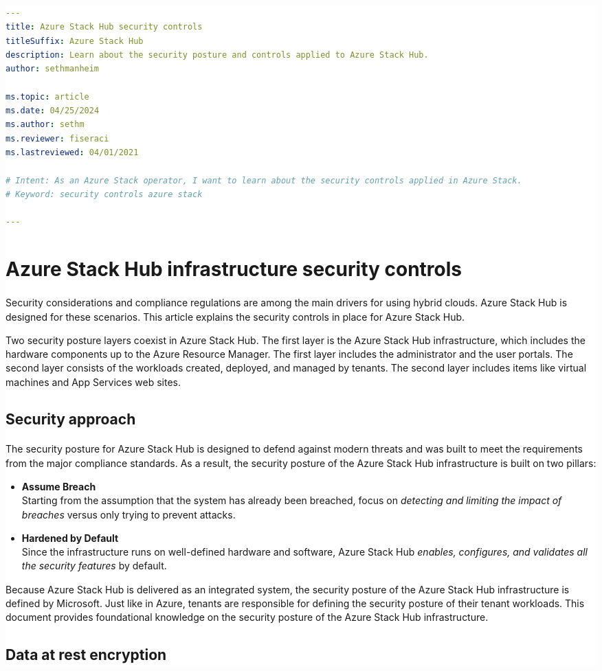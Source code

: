 ```yaml
---
title: Azure Stack Hub security controls
titleSuffix: Azure Stack Hub
description: Learn about the security posture and controls applied to Azure Stack Hub.
author: sethmanheim

ms.topic: article
ms.date: 04/25/2024
ms.author: sethm
ms.reviewer: fiseraci
ms.lastreviewed: 04/01/2021

# Intent: As an Azure Stack operator, I want to learn about the security controls applied in Azure Stack.
# Keyword: security controls azure stack

---
```


# Azure Stack Hub infrastructure security controls

Security considerations and compliance regulations are among the main drivers for using hybrid clouds. Azure Stack Hub is designed for these scenarios. This article explains the security controls in place for Azure Stack Hub.

Two security posture layers coexist in Azure Stack Hub. The first layer is the Azure Stack Hub infrastructure, which includes the hardware components up to the Azure Resource Manager. The first layer includes the administrator and the user portals. The second layer consists of the workloads created, deployed, and managed by tenants. The second layer includes items like virtual machines and App Services web sites.

## Security approach

The security posture for Azure Stack Hub is designed to defend against modern threats and was built to meet the requirements from the major compliance standards. As a result, the security posture of the Azure Stack Hub infrastructure is built on two pillars:

- **Assume Breach**  
    Starting from the assumption that the system has already been breached, focus on *detecting and limiting the impact of breaches* versus only trying to prevent attacks.

- **Hardened by Default**  
    Since the infrastructure runs on well-defined hardware and software, Azure Stack Hub *enables, configures, and validates all the security features* by default.

Because Azure Stack Hub is delivered as an integrated system, the security posture of the Azure Stack Hub infrastructure is defined by Microsoft. Just like in Azure, tenants are responsible for defining the security posture of their tenant workloads. This document provides foundational knowledge on the security posture of the Azure Stack Hub infrastructure.

## Data at rest encryption
